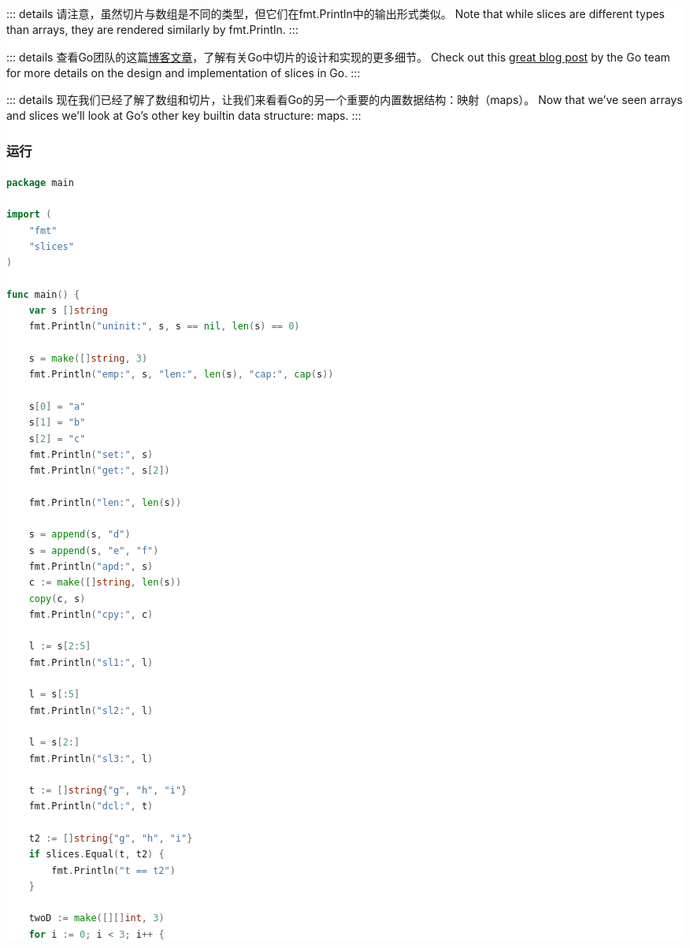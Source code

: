 ::: details 请注意，虽然切片与数组是不同的类型，但它们在fmt.Println中的输出形式类似。
Note that while slices are different types than arrays, they are rendered similarly by fmt.Println.
:::


::: details 查看Go团队的这篇[博客文章](https://go.dev/blog/slices-intro)，了解有关Go中切片的设计和实现的更多细节。
Check out this [great blog post](https://go.dev/blog/slices-intro) by the Go team for more details on the design and implementation of slices in Go.
:::

::: details 现在我们已经了解了数组和切片，让我们来看看Go的另一个重要的内置数据结构：映射（maps）。
Now that we’ve seen arrays and slices we’ll look at Go’s other key builtin data structure: maps.
:::

### 运行

```go
package main

import (
	"fmt"
	"slices"
)

func main() {
	var s []string
	fmt.Println("uninit:", s, s == nil, len(s) == 0)

	s = make([]string, 3)
	fmt.Println("emp:", s, "len:", len(s), "cap:", cap(s))

	s[0] = "a"
	s[1] = "b"
	s[2] = "c"
	fmt.Println("set:", s)
	fmt.Println("get:", s[2])

	fmt.Println("len:", len(s))

	s = append(s, "d")
	s = append(s, "e", "f")
	fmt.Println("apd:", s)
	c := make([]string, len(s))
	copy(c, s)
	fmt.Println("cpy:", c)

	l := s[2:5]
	fmt.Println("sl1:", l)

	l = s[:5]
	fmt.Println("sl2:", l)

	l = s[2:]
	fmt.Println("sl3:", l)

	t := []string{"g", "h", "i"}
	fmt.Println("dcl:", t)

	t2 := []string{"g", "h", "i"}
	if slices.Equal(t, t2) {
		fmt.Println("t == t2")
	}

	twoD := make([][]int, 3)
	for i := 0; i < 3; i++ {
```